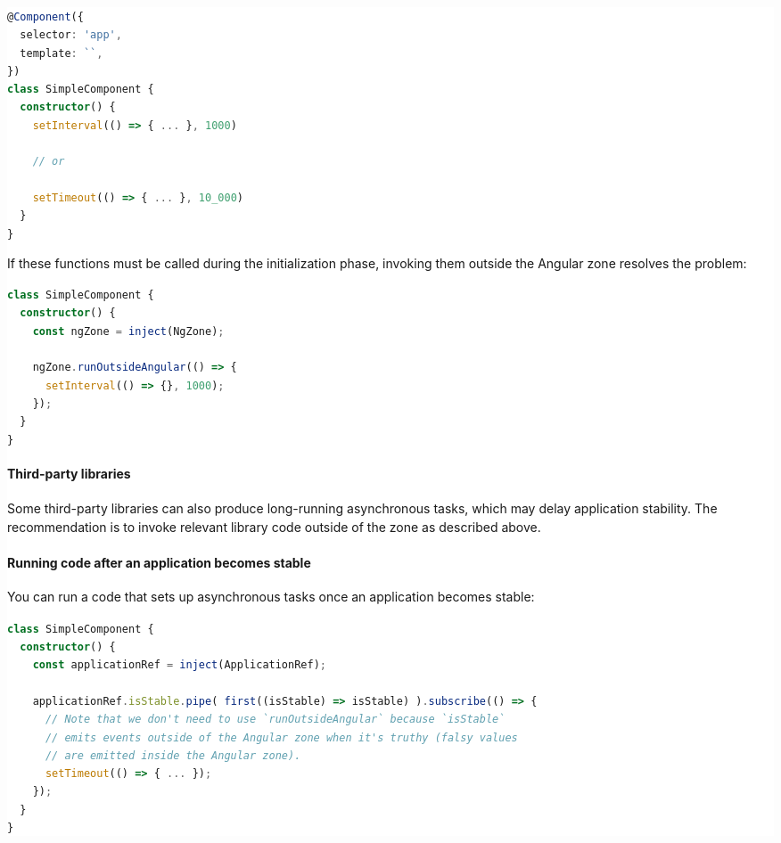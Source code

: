 ```typescript
@Component({
  selector: 'app',
  template: ``,
})
class SimpleComponent {
  constructor() {
    setInterval(() => { ... }, 1000)

    // or

    setTimeout(() => { ... }, 10_000)
  }
}
```

If these functions must be called during the initialization phase, invoking them outside the Angular zone resolves the problem:

```typescript
class SimpleComponent {
  constructor() {
    const ngZone = inject(NgZone);

    ngZone.runOutsideAngular(() => {
      setInterval(() => {}, 1000);
    });
  }
}
```

#### Third-party libraries

Some third-party libraries can also produce long-running asynchronous tasks, which may delay application stability. The recommendation is to invoke relevant library code outside of the zone as described above.

#### Running code after an application becomes stable

You can run a code that sets up asynchronous tasks once an application becomes stable:

```typescript
class SimpleComponent {
  constructor() {
    const applicationRef = inject(ApplicationRef);

    applicationRef.isStable.pipe( first((isStable) => isStable) ).subscribe(() => {
      // Note that we don't need to use `runOutsideAngular` because `isStable`
      // emits events outside of the Angular zone when it's truthy (falsy values
      // are emitted inside the Angular zone).
      setTimeout(() => { ... });
    });
  }
}
```
